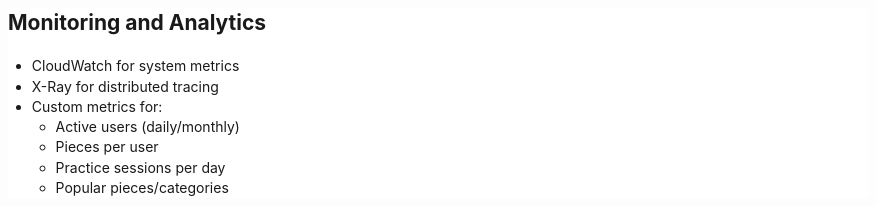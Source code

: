## Monitoring and Analytics

- CloudWatch for system metrics
- X-Ray for distributed tracing
- Custom metrics for:
  - Active users (daily/monthly)
  - Pieces per user
  - Practice sessions per day
  - Popular pieces/categories